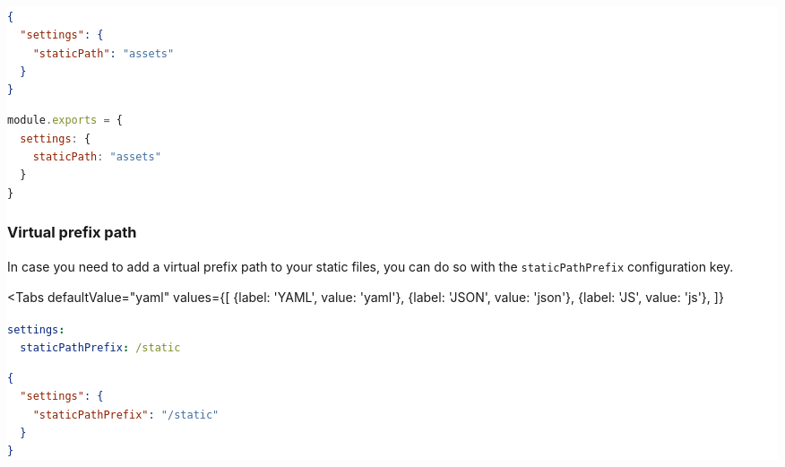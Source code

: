</TabItem>
<TabItem value="json">

```json
{
  "settings": {
    "staticPath": "assets"
  }
}
```

</TabItem>
<TabItem value="js">

```javascript
module.exports = {
  settings: {
    staticPath: "assets"
  }
}
```

</TabItem>
</Tabs>

### Virtual prefix path

In case you need to add a virtual prefix path to your static files, you can do so with the `staticPathPrefix` configuration key.

<Tabs
  defaultValue="yaml"
  values={[
    {label: 'YAML', value: 'yaml'},
    {label: 'JSON', value: 'json'},
    {label: 'JS', value: 'js'},
  ]}
>
<TabItem value="yaml">

```yaml
settings:
  staticPathPrefix: /static
```

</TabItem>
<TabItem value="json">

```json
{
  "settings": {
    "staticPathPrefix": "/static"
  }
}
```

</TabItem>
<TabItem value="js">
